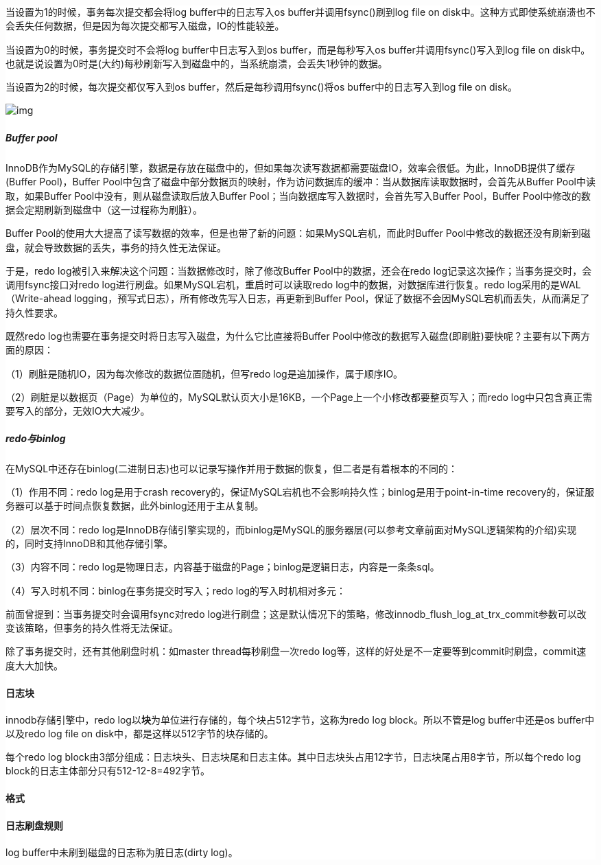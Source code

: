 当设置为1的时候，事务每次提交都会将log buffer中的日志写入os buffer并调用fsync()刷到log file on disk中。这种方式即使系统崩溃也不会丢失任何数据，但是因为每次提交都写入磁盘，IO的性能较差。

当设置为0的时候，事务提交时不会将log buffer中日志写入到os buffer，而是每秒写入os buffer并调用fsync()写入到log file on disk中。也就是说设置为0时是(大约)每秒刷新写入到磁盘中的，当系统崩溃，会丢失1秒钟的数据。

当设置为2的时候，每次提交都仅写入到os buffer，然后是每秒调用fsync()将os buffer中的日志写入到log file on disk。

![img](file:///C:\Users\大力\AppData\Local\Temp\ksohtml\wpsA615.tmp.jpg) 

##### Buffer pool

InnoDB作为MySQL的存储引擎，数据是存放在磁盘中的，但如果每次读写数据都需要磁盘IO，效率会很低。为此，InnoDB提供了缓存(Buffer Pool)，Buffer Pool中包含了磁盘中部分数据页的映射，作为访问数据库的缓冲：当从数据库读取数据时，会首先从Buffer Pool中读取，如果Buffer Pool中没有，则从磁盘读取后放入Buffer Pool；当向数据库写入数据时，会首先写入Buffer Pool，Buffer Pool中修改的数据会定期刷新到磁盘中（这一过程称为刷脏）。

Buffer Pool的使用大大提高了读写数据的效率，但是也带了新的问题：如果MySQL宕机，而此时Buffer Pool中修改的数据还没有刷新到磁盘，就会导致数据的丢失，事务的持久性无法保证。

于是，redo log被引入来解决这个问题：当数据修改时，除了修改Buffer Pool中的数据，还会在redo log记录这次操作；当事务提交时，会调用fsync接口对redo log进行刷盘。如果MySQL宕机，重启时可以读取redo log中的数据，对数据库进行恢复。redo log采用的是WAL（Write-ahead logging，预写式日志），所有修改先写入日志，再更新到Buffer Pool，保证了数据不会因MySQL宕机而丢失，从而满足了持久性要求。

既然redo log也需要在事务提交时将日志写入磁盘，为什么它比直接将Buffer Pool中修改的数据写入磁盘(即刷脏)要快呢？主要有以下两方面的原因：

（1）刷脏是随机IO，因为每次修改的数据位置随机，但写redo log是追加操作，属于顺序IO。

（2）刷脏是以数据页（Page）为单位的，MySQL默认页大小是16KB，一个Page上一个小修改都要整页写入；而redo log中只包含真正需要写入的部分，无效IO大大减少。

##### redo与binlog

在MySQL中还存在binlog(二进制日志)也可以记录写操作并用于数据的恢复，但二者是有着根本的不同的：

（1）作用不同：redo log是用于crash recovery的，保证MySQL宕机也不会影响持久性；binlog是用于point-in-time recovery的，保证服务器可以基于时间点恢复数据，此外binlog还用于主从复制。

（2）层次不同：redo log是InnoDB存储引擎实现的，而binlog是MySQL的服务器层(可以参考文章前面对MySQL逻辑架构的介绍)实现的，同时支持InnoDB和其他存储引擎。

（3）内容不同：redo log是物理日志，内容基于磁盘的Page；binlog是逻辑日志，内容是一条条sql。

（4）写入时机不同：binlog在事务提交时写入；redo log的写入时机相对多元：

前面曾提到：当事务提交时会调用fsync对redo log进行刷盘；这是默认情况下的策略，修改innodb_flush_log_at_trx_commit参数可以改变该策略，但事务的持久性将无法保证。

除了事务提交时，还有其他刷盘时机：如master thread每秒刷盘一次redo log等，这样的好处是不一定要等到commit时刷盘，commit速度大大加快。

#### 日志块

innodb存储引擎中，redo log以**块**为单位进行存储的，每个块占512字节，这称为redo log block。所以不管是log buffer中还是os buffer中以及redo log file on disk中，都是这样以512字节的块存储的。

每个redo log block由3部分组成：日志块头、日志块尾和日志主体。其中日志块头占用12字节，日志块尾占用8字节，所以每个redo log block的日志主体部分只有512-12-8=492字节。

#### 格式

#### 日志刷盘规则

log buffer中未刷到磁盘的日志称为脏日志(dirty log)。
